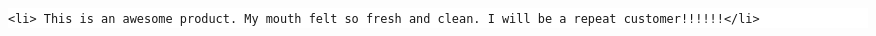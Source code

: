     <li> This is an awesome product. My mouth felt so fresh and clean. I will be a repeat customer!!!!!!</li>
</ol>




